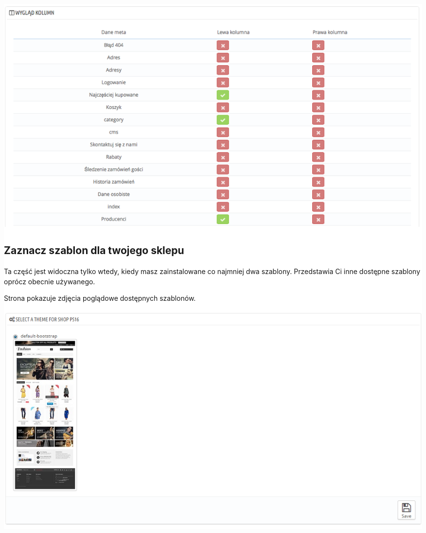 ![](../../../.gitbook/assets/30245396.png)

## Zaznacz szablon dla twojego sklepu <a href="#szablony-ustawienia-zaznaczszablondlatwojegosklepu" id="szablony-ustawienia-zaznaczszablondlatwojegosklepu"></a>

Ta część jest widoczna tylko wtedy, kiedy masz zainstalowane co najmniej dwa szablony. Przedstawia Ci inne dostępne szablony oprócz obecnie używanego.

Strona pokazuje zdjęcia poglądowe dostępnych szablonów.

![](<../../../.gitbook/assets/23789780 (1).png>)
